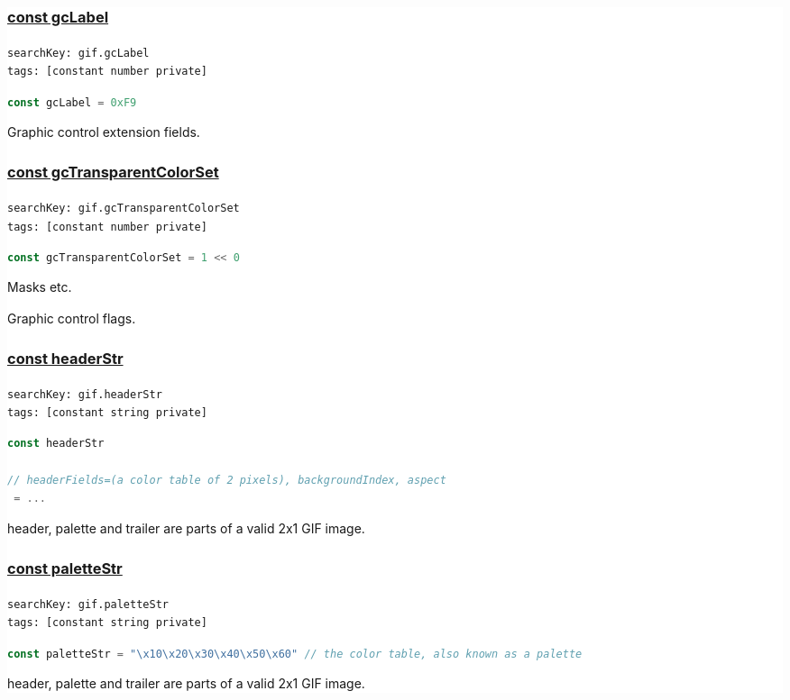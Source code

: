 ### <a id="gcLabel" href="#gcLabel">const gcLabel</a>

```
searchKey: gif.gcLabel
tags: [constant number private]
```

```Go
const gcLabel = 0xF9
```

Graphic control extension fields. 

### <a id="gcTransparentColorSet" href="#gcTransparentColorSet">const gcTransparentColorSet</a>

```
searchKey: gif.gcTransparentColorSet
tags: [constant number private]
```

```Go
const gcTransparentColorSet = 1 << 0
```

Masks etc. 

Graphic control flags. 

### <a id="headerStr" href="#headerStr">const headerStr</a>

```
searchKey: gif.headerStr
tags: [constant string private]
```

```Go
const headerStr

// headerFields=(a color table of 2 pixels), backgroundIndex, aspect
 = ...
```

header, palette and trailer are parts of a valid 2x1 GIF image. 

### <a id="paletteStr" href="#paletteStr">const paletteStr</a>

```
searchKey: gif.paletteStr
tags: [constant string private]
```

```Go
const paletteStr = "\x10\x20\x30\x40\x50\x60" // the color table, also known as a palette

```

header, palette and trailer are parts of a valid 2x1 GIF image. 
